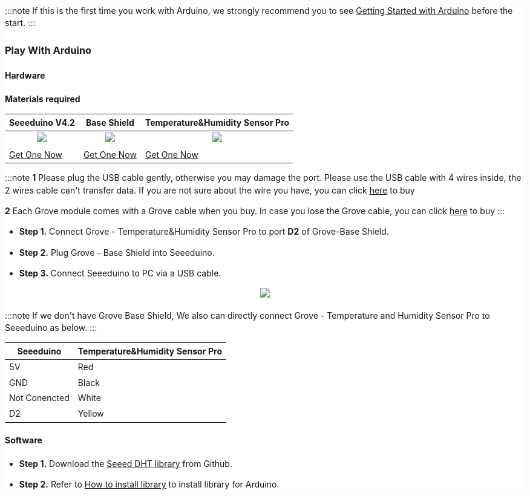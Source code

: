 :::note
If this is the first time you work with Arduino, we strongly recommend you to see [Getting Started with Arduino](https://wiki.seeedstudio.com/Getting_Started_with_Arduino/) before the start.
:::

### Play With Arduino

#### Hardware

**Materials required**

| Seeeduino V4.2 | Base Shield| Temperature&Humidity Sensor Pro |
|--------------|-------------|-----------------|
|<div align="center"><img width="{1000}" src="https://files.seeedstudio.com/wiki/Grove_Light_Sensor/images/gs_1.jpg" /></div>|<div align="center"><img width="{1000}" src="https://files.seeedstudio.com/wiki/Grove_Light_Sensor/images/gs_4.jpg" /></div>|<div align="center"><img width="{1000}" src="https://files.seeedstudio.com/wiki/Grove-Temperature_and_Humidity_Sensor_Pro/img/Thumbnail.jpg" /></div>|
|<a href="https://www.seeedstudio.com/Seeeduino-V4.2-p-2517.html" target="_blank">Get One Now</a>|<a href="https://www.seeedstudio.com/Base-Shield-V2-p-1378.html" target="_blank">Get One Now</a>|<a href="https://www.seeedstudio.com/Grove-Temperature%26Humidity-Sensor-Pro-p-838.html" target="_blank">Get One Now</a>|

:::note
 **1** Please plug the USB cable gently, otherwise you may damage the port. Please use the USB cable with 4 wires inside, the 2 wires cable can't transfer data. If you are not sure about the wire you have, you can click [here](https://www.seeedstudio.com/Micro-USB-Cable-48cm-p-1475.html) to buy

**2** Each Grove module comes with a Grove cable when you buy. In case you lose the Grove cable, you can click [here](https://www.seeedstudio.com/Grove-Universal-4-Pin-Buckled-20cm-Cable-%285-PCs-pack%29-p-936.html) to buy
:::

- **Step 1.** Connect Grove - Temperature&Humidity Sensor Pro to port **D2** of Grove-Base Shield.

- **Step 2.** Plug Grove - Base Shield into Seeeduino.

- **Step 3.** Connect Seeeduino to PC via a USB cable.

<div align="center"><img width="{1000}" src="https://files.seeedstudio.com/wiki/Grove-Temperature_and_Humidity_Sensor_Pro/img/connect_arduino.jpg" /></div>

:::note
 If we don't have Grove Base Shield, We also can directly connect Grove - Temperature and Humidity Sensor Pro to Seeeduino as below.
:::

| Seeeduino       | Temperature&Humidity Sensor Pro |
|---------------|-------------------------|
| 5V           | Red                     |
| GND           | Black                   |
| Not Conencted | White                   |
| D2            | Yellow                  |

#### Software

- **Step 1.** Download the [Seeed DHT library](https://github.com/Seeed-Studio/Grove_Temperature_And_Humidity_Sensor) from Github.

- **Step 2.** Refer to [How to install library](https://wiki.seeedstudio.com/How_to_install_Arduino_Library) to install library for Arduino.
